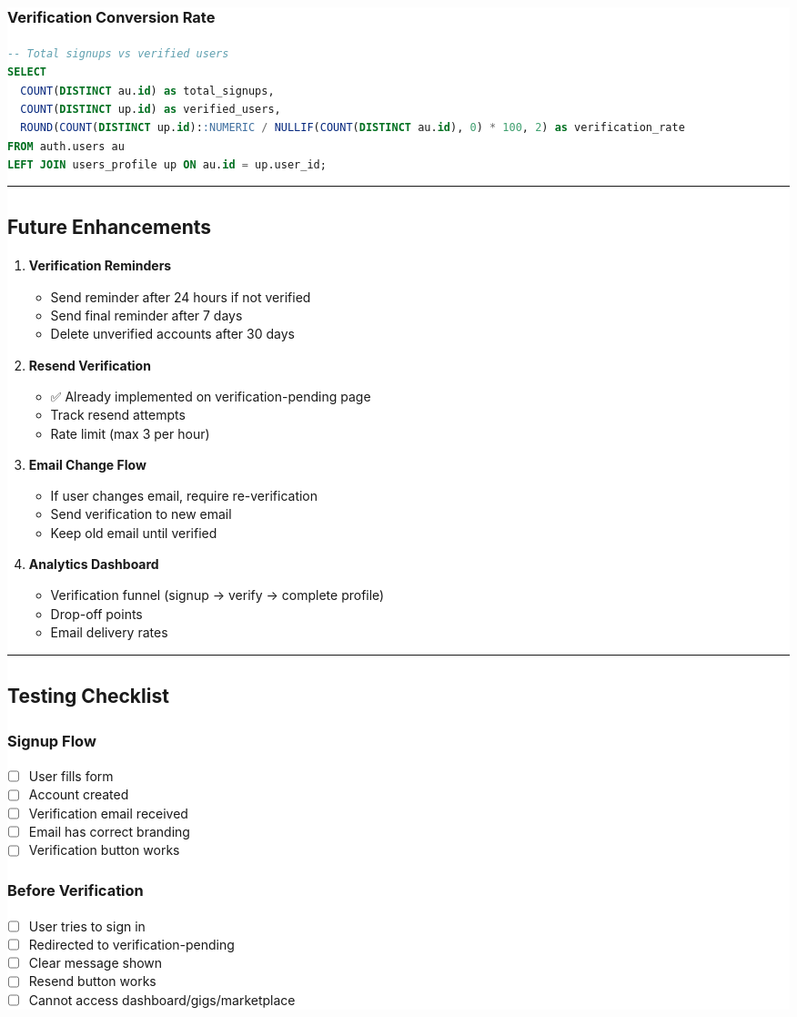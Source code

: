 ### Verification Conversion Rate

```sql
-- Total signups vs verified users
SELECT 
  COUNT(DISTINCT au.id) as total_signups,
  COUNT(DISTINCT up.id) as verified_users,
  ROUND(COUNT(DISTINCT up.id)::NUMERIC / NULLIF(COUNT(DISTINCT au.id), 0) * 100, 2) as verification_rate
FROM auth.users au
LEFT JOIN users_profile up ON au.id = up.user_id;
```

---

## Future Enhancements

1. **Verification Reminders**
   - Send reminder after 24 hours if not verified
   - Send final reminder after 7 days
   - Delete unverified accounts after 30 days

2. **Resend Verification**
   - ✅ Already implemented on verification-pending page
   - Track resend attempts
   - Rate limit (max 3 per hour)

3. **Email Change Flow**
   - If user changes email, require re-verification
   - Send verification to new email
   - Keep old email until verified

4. **Analytics Dashboard**
   - Verification funnel (signup → verify → complete profile)
   - Drop-off points
   - Email delivery rates

---

## Testing Checklist

### Signup Flow
- [ ] User fills form
- [ ] Account created
- [ ] Verification email received
- [ ] Email has correct branding
- [ ] Verification button works

### Before Verification
- [ ] User tries to sign in
- [ ] Redirected to verification-pending
- [ ] Clear message shown
- [ ] Resend button works
- [ ] Cannot access dashboard/gigs/marketplace
